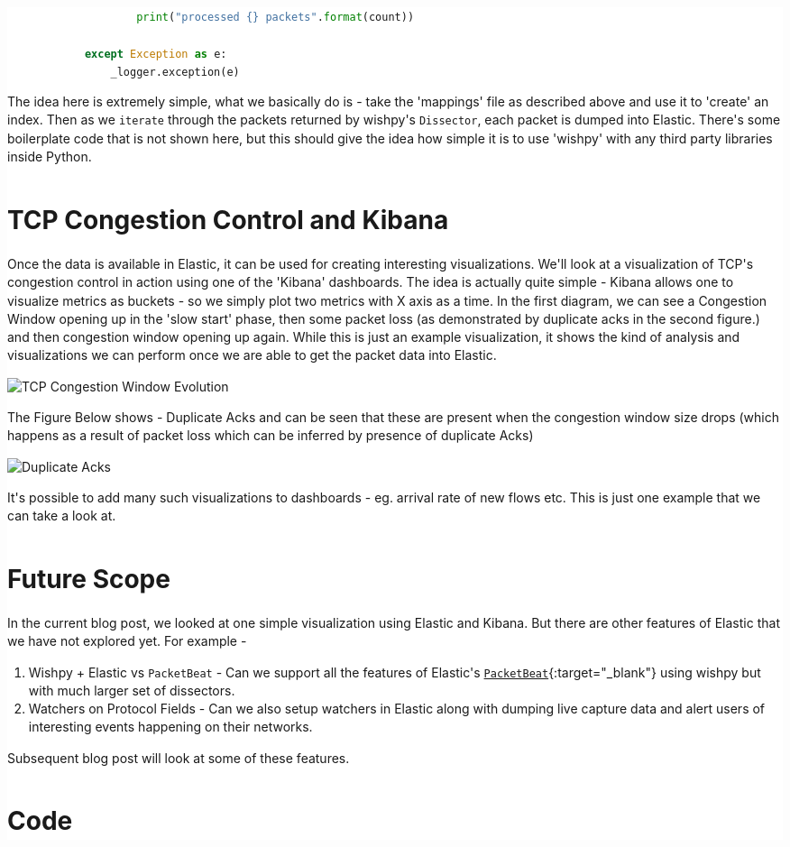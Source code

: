```python
                    print("processed {} packets".format(count))

            except Exception as e:
                _logger.exception(e)


```

The idea here is extremely simple, what we basically do is - take the 'mappings' file as described above and use it to 'create' an index. Then as we `iterate` through the packets returned by wishpy's `Dissector`, each packet is dumped into Elastic. There's some boilerplate code that is not shown here, but this should give the idea how simple it is to use 'wishpy' with any third party libraries inside Python.

# TCP Congestion Control and Kibana

Once the data is available in Elastic, it can be used for creating interesting visualizations. We'll look at a visualization of TCP's congestion control in action using one of the 'Kibana' dashboards. The idea is actually quite simple - Kibana allows one to visualize metrics as buckets - so we simply plot two metrics with X axis as a time. In the first diagram, we can see a Congestion Window opening up in the 'slow start' phase, then some packet loss (as demonstrated by duplicate acks in the second figure.) and then congestion window opening up again. While this is just an example visualization, it shows the kind of analysis and visualizations we can perform once we are able to get the packet data into Elastic.


![TCP Congestion Window Evolution](/blog/images/tcp_cong_window_kibana_1.png "Data Transferred")

The Figure Below shows - Duplicate Acks and can be seen that these are present when the congestion window size drops (which happens as a result of packet loss which can be inferred by presence of duplicate Acks)

![Duplicate Acks](/blog/images/tcp_cong_window_kibana_2.png "Duplicate Acknowledgements")

It's possible to add many such visualizations to dashboards - eg. arrival rate of new flows etc. This is just one example that we can take a look at.

# Future Scope

In the current blog post, we looked at one simple visualization using Elastic and Kibana. But there are other features of Elastic that we have not explored yet. For example -

1. Wishpy + Elastic vs `PacketBeat` - Can we support all the features of Elastic's [`PacketBeat`](https://www.elastic.co/beats/packetbeat){:target="\_blank"} using wishpy but with much larger set of dissectors.
2. Watchers on Protocol Fields - Can we also setup watchers in Elastic along with dumping live capture data and alert users of interesting events happening on their networks.

Subsequent blog post will look at some of these features.

# Code

